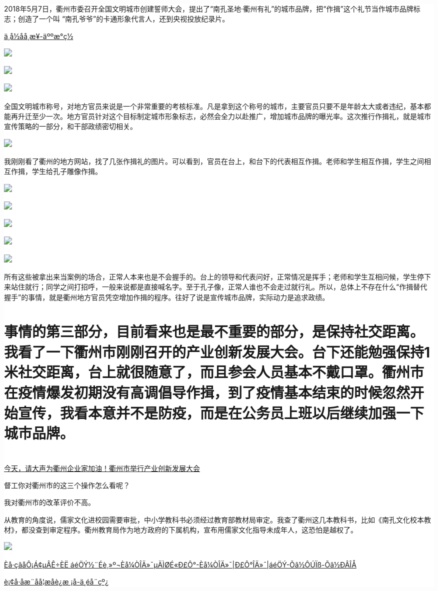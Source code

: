 2018年5月7日，衢州市委召开全国文明城市创建誓师大会，提出了“南孔圣地·衢州有礼”的城市品牌，把“作揖”这个礼节当作城市品牌标志；创造了一个叫
“南孔爷爷”的卡通形象代言人，还到央视投放纪录片。

[ä¸­å½åå¸æ¥-äººæ°ç½](http://paper.people.com.cn/zgcsb/html/2019-11/25/content_1958085.htm)

![](/images/btnews/btnews/0101_0200/0107/image17.webp)

![](/images/btnews/btnews/0101_0200/0107/image18.webp)

![](/images/btnews/btnews/0101_0200/0107/image19.webp)

全国文明城市称号，对地方官员来说是一个非常重要的考核标准。凡是拿到这个称号的城市，主要官员只要不是年龄太大或者违纪，基本都能再升迁至少一次。地方官员针对这个目标制定城市形象标志，必然会全力以赴推广，增加城市品牌的曝光率。这次推行作揖礼，就是城市宣传策略的一部分，和干部政绩密切相关。

[](http://cdmd.cnki.com.cn/Article/CDMD-10422-1019068301.htm)

![](/images/btnews/btnews/0101_0200/0107/image20.webp)

我刚刚看了衢州的地方网站，找了几张作揖礼的图片。可以看到，官员在台上，和台下的代表相互作揖。老师和学生相互作揖，学生之间相互作揖，学生给孔子雕像作揖。

![](/images/btnews/btnews/0101_0200/0107/image21.webp)

![](/images/btnews/btnews/0101_0200/0107/image22.webp)

![](/images/btnews/btnews/0101_0200/0107/image23.webp)

![](/images/btnews/btnews/0101_0200/0107/image24.webp)

![](/images/btnews/btnews/0101_0200/0107/image25.webp)

所有这些被拿出来当案例的场合，正常人本来也是不会握手的。台上的领导和代表问好，正常情况是挥手；老师和学生互相问候，学生停下来站住就行；同学之间打招呼，一般来说都是直接喊名字。至于孔子像，正常人谁也不会走过就行礼。所以，总体上不存在什么“作揖替代握手”的事情，就是衢州地方官员凭空增加作揖的程序。往好了说是宣传城市品牌，实际动力是追求政绩。

# 事情的第三部分，目前看来也是最不重要的部分，是保持社交距离。我看了一下衢州市刚刚召开的产业创新发展大会。台下还能勉强保持1米社交距离，台上就很随意了，而且参会人员基本不戴口罩。衢州市在疫情爆发初期没有高调倡导作揖，到了疫情基本结束的时候忽然开始宣传，我看本意并不是防疫，而是在公务员上班以后继续加强一下城市品牌。

# 

[今天，请大声为衢州企业家加油！衢州市举行产业创新发展大会](https://zj.zjol.com.cn/red_boat.html?id=100690940)

督工你对衢州市的这三个操作怎么看呢？

我对衢州市的改革评价不高。

从教育的角度说，儒家文化进校园需要审批，中小学教科书必须经过教育部教材局审定。我查了衢州这几本教科书，比如《南孔文化校本教材》，都没查到审定程序。衢州教育局作为地方政府的下属机构，宣布用儒家文化指导未成年人，这恐怕是越权了。

![](/images/btnews/btnews/0101_0200/0107/image26.webp)

[Èå·çãåÔ¡Á¢µÂÊ÷ÈË áéÖÝ½¨Éè¸»º¬Èå¼ÒÎÄ»¯µÄÌØÉ«Ð£Ô°-Èå¼ÒÎÄ»¯\|Ð£Ô°ÎÄ»¯\|áéÖÝ-Õã½­ÔÚÏß-Õã½­ÐÂÎÅ](http://zjnews.zjol.com.cn/system/2011/09/27/017875610.shtml)

[è¡¢å·åæ¨åå­¦æåè¿æ ¡å­-ä¸­éå¨çº¿](http://news.cyol.com/content/2017-05/07/content_16038408.htm)
